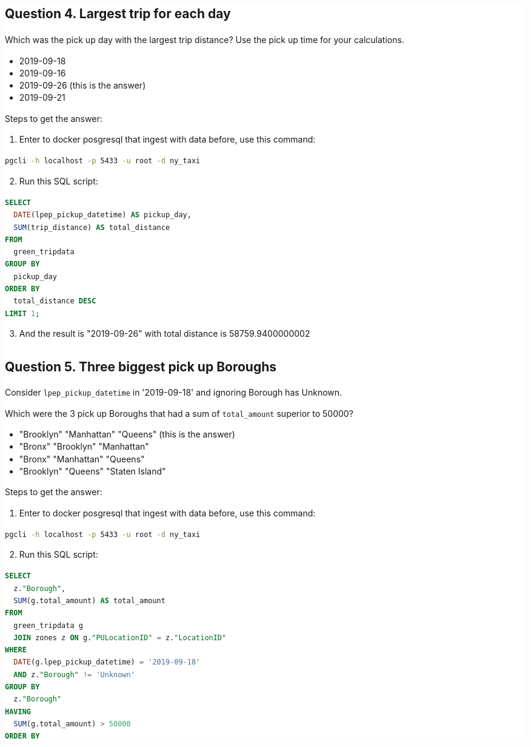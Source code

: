 ## Question 4. Largest trip for each day

Which was the pick up day with the largest trip distance? Use the pick up time for your calculations.

- 2019-09-18
- 2019-09-16
- 2019-09-26 (this is the answer)
- 2019-09-21

Steps to get the answer:

1. Enter to docker posgresql that ingest with data before, use this command:

```bash
pgcli -h localhost -p 5433 -u root -d ny_taxi
```

2. Run this SQL script:
```sql
SELECT 
  DATE(lpep_pickup_datetime) AS pickup_day, 
  SUM(trip_distance) AS total_distance 
FROM 
  green_tripdata 
GROUP BY 
  pickup_day 
ORDER BY 
  total_distance DESC 
LIMIT 1;
```

3. And the result is "2019-09-26" with total distance is 58759.9400000002

## Question 5. Three biggest pick up Boroughs

Consider `lpep_pickup_datetime` in '2019-09-18' and ignoring Borough has Unknown.

Which were the 3 pick up Boroughs that had a sum of `total_amount` superior to 50000?

- "Brooklyn" "Manhattan" "Queens" (this is the answer)
- "Bronx" "Brooklyn" "Manhattan"
- "Bronx" "Manhattan" "Queens"
- "Brooklyn" "Queens" "Staten Island"

Steps to get the answer:

1. Enter to docker posgresql that ingest with data before, use this command:

```bash
pgcli -h localhost -p 5433 -u root -d ny_taxi
```
2. Run this SQL script:

```sql
SELECT 
  z."Borough", 
  SUM(g.total_amount) AS total_amount 
FROM 
  green_tripdata g 
  JOIN zones z ON g."PULocationID" = z."LocationID" 
WHERE 
  DATE(g.lpep_pickup_datetime) = '2019-09-18' 
  AND z."Borough" != 'Unknown' 
GROUP BY 
  z."Borough" 
HAVING 
  SUM(g.total_amount) > 50000 
ORDER BY 
```